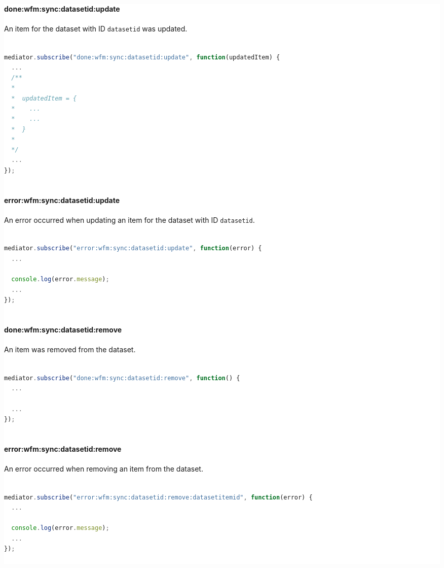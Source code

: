 #### done:wfm:sync:datasetid:update

An item for the dataset with ID `datasetid` was updated.

```javascript

mediator.subscribe("done:wfm:sync:datasetid:update", function(updatedItem) {
  ...
  /**
  *
  *  updatedItem = {
  *    ...
  *    ...
  *  }
  *
  */
  ...
});
 
```

#### error:wfm:sync:datasetid:update

An error occurred when updating an item for the dataset with ID `datasetid`.
 
```javascript

mediator.subscribe("error:wfm:sync:datasetid:update", function(error) {
  ...
  
  console.log(error.message);
  ...
});
 
```

#### done:wfm:sync:datasetid:remove

An item was removed from the dataset.

```javascript

mediator.subscribe("done:wfm:sync:datasetid:remove", function() {
  ...
  
  ...
});
 
```

#### error:wfm:sync:datasetid:remove

An error occurred when removing an item from the dataset.
 
```javascript

mediator.subscribe("error:wfm:sync:datasetid:remove:datasetitemid", function(error) {
  ...
  
  console.log(error.message);
  ...
});
 
```
